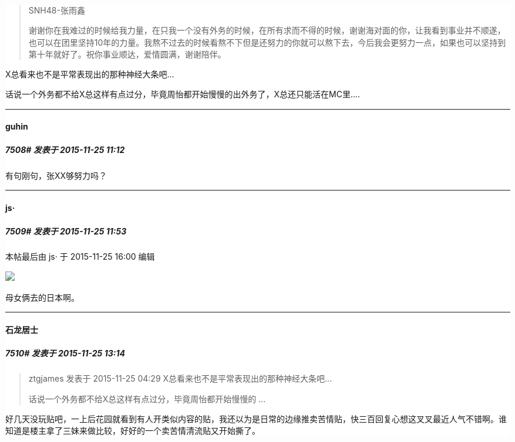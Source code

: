 

<blockquote>SNH48-张雨鑫

谢谢你在我难过的时候给我力量，在只我一个没有外务的时候，在所有求而不得的时候，谢谢海对面的你，让我看到事业并不顺遂，也可以在团里坚持10年的力量。我熬不过去的时候看熬不下但是还努力的你就可以熬下去，今后我会更努力一点，如果也可以坚持到第十年就好了。祝你事业顺达，爱情圆满，谢谢陪伴。</blockquote>

X总看来也不是平常表现出的那种神经大条吧...

话说一个外务都不给X总这样有点过分，毕竟周怡都开始慢慢的出外务了，X总还只能活在MC里....







*****

####  guhin  
##### 7508#       发表于 2015-11-25 11:12




有句刚句，张XX够努力吗？







*****

####  js·  
##### 7509#       发表于 2015-11-25 11:53



 本帖最后由 js· 于 2015-11-25 16:00 编辑 

<img src="http://i12.tietuku.com/3aa519177b16ed78.jpg" referrerpolicy="no-referrer">


母女俩去的日本啊。







*****

####  石龙居士  
##### 7510#       发表于 2015-11-25 13:14



<blockquote>ztgjames 发表于 2015-11-25 04:29
X总看来也不是平常表现出的那种神经大条吧...

话说一个外务都不给X总这样有点过分，毕竟周怡都开始慢慢的 ...</blockquote>
好几天没玩贴吧，一上后花园就看到有人开类似内容的贴，我还以为是日常的边缘推卖苦情贴，快三百回复心想这叉叉最近人气不错啊。谁知道是楼主拿了三妹来做比较，好好的一个卖苦情清流贴又开始撕了。


